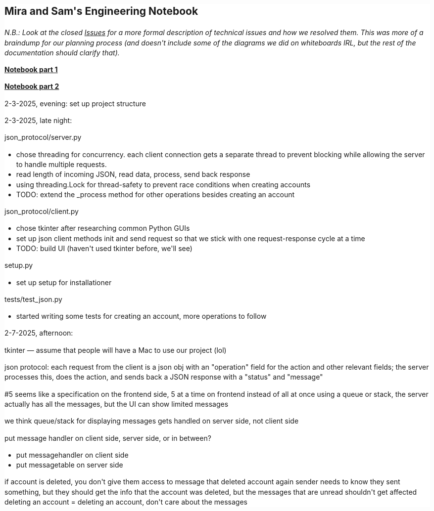 ## **Mira and Sam's Engineering Notebook**

_N.B.: Look at the closed [Issues]([url](https://github.com/mirabor/cs262-chat/issues?q=is%3Aissue%20state%3Aclosed)) for a more formal description of technical issues and how we resolved them. This was more of a braindump for our planning process (and doesn't include some of the diagrams we did on whiteboards IRL, but the rest of the documentation should clarify that)._

[**Notebook part 1**](https://github.com/mirabor/cs262-chat/issues?q=is%3Aissue%20state%3Aclosed)

[**Notebook part 2**](https://github.com/mirabor/cs262-chat/edit/main/design/notebook.md)

2-3-2025, evening: set up project structure

2-3-2025, late night:

json_protocol/server.py
- chose threading for concurrency. each client connection gets a separate thread to prevent blocking while allowing the server to handle multiple requests.
- read length of incoming JSON, read data, process, send back response
- using threading.Lock for thread-safety to prevent race conditions when creating accounts
- TODO: extend the _process method for other operations besides creating an account

json_protocol/client.py
- chose tkinter after researching common Python GUIs
- set up json client methods init and send request so that we stick with one request-response cycle at a time
- TODO: build UI (haven't used tkinter before, we'll see)

setup.py
- set up setup for installationer


tests/test_json.py
- started writing some tests for creating an account, more operations to follow

2-7-2025, afternoon:

tkinter — assume that people will have a Mac to use our project (lol)

json protocol: each request from the client is a json obj with an "operation" field for the action and other relevant fields; the server processes this, does the action, and sends back a JSON response with a "status" and "message"

#5 seems like a specification on the frontend side, 5 at a time on frontend instead of all at once using a queue or stack, the server actually has all the messages, but the UI can show limited messages

we think queue/stack for displaying messages gets handled on server side, not client side

put message handler on client side, server side, or in between?
- put messagehandler on client side
- put messagetable on server side

if account is deleted, you don't give them access to message that deleted account again
sender needs to know they sent something, but they should get the info that the account was deleted, but the messages that are unread shouldn't get affected
deleting an account = deleting an account, don't care about the messages
